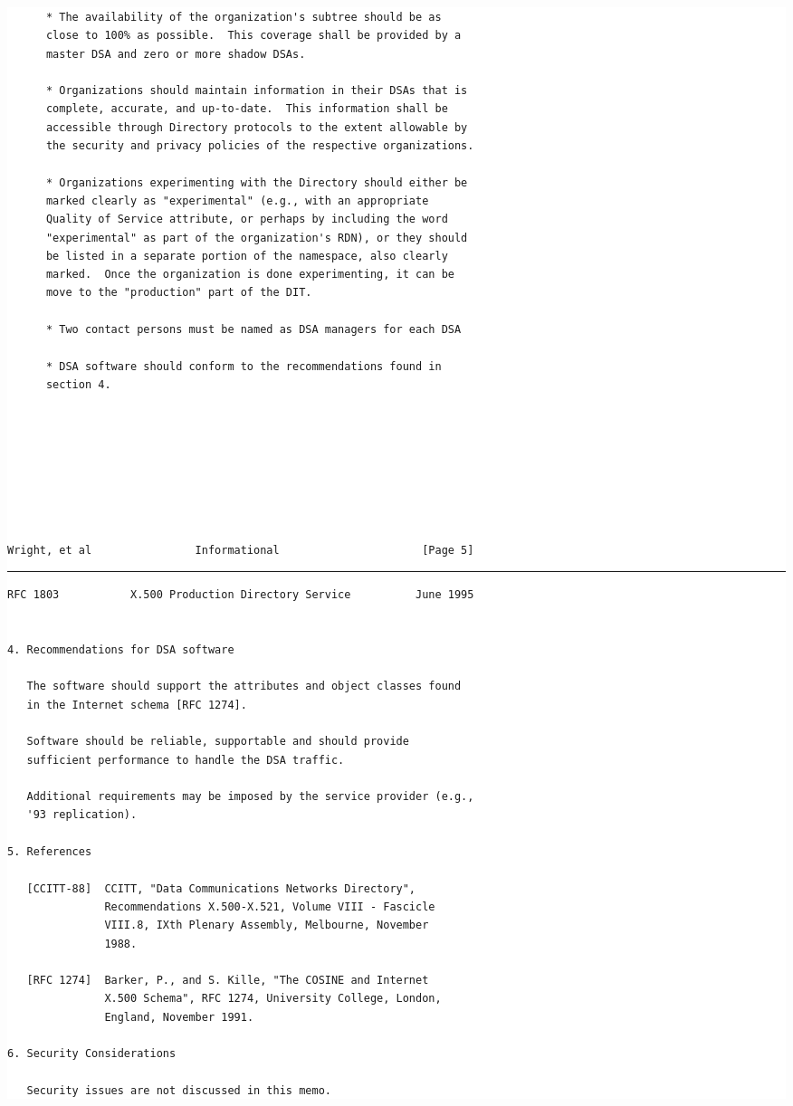 ``` newpage
      * The availability of the organization's subtree should be as
      close to 100% as possible.  This coverage shall be provided by a
      master DSA and zero or more shadow DSAs.

      * Organizations should maintain information in their DSAs that is
      complete, accurate, and up-to-date.  This information shall be
      accessible through Directory protocols to the extent allowable by
      the security and privacy policies of the respective organizations.

      * Organizations experimenting with the Directory should either be
      marked clearly as "experimental" (e.g., with an appropriate
      Quality of Service attribute, or perhaps by including the word
      "experimental" as part of the organization's RDN), or they should
      be listed in a separate portion of the namespace, also clearly
      marked.  Once the organization is done experimenting, it can be
      move to the "production" part of the DIT.

      * Two contact persons must be named as DSA managers for each DSA

      * DSA software should conform to the recommendations found in
      section 4.








Wright, et al                Informational                      [Page 5]
```

------------------------------------------------------------------------

``` newpage
RFC 1803           X.500 Production Directory Service          June 1995


4. Recommendations for DSA software

   The software should support the attributes and object classes found
   in the Internet schema [RFC 1274].

   Software should be reliable, supportable and should provide
   sufficient performance to handle the DSA traffic.

   Additional requirements may be imposed by the service provider (e.g.,
   '93 replication).

5. References

   [CCITT-88]  CCITT, "Data Communications Networks Directory",
               Recommendations X.500-X.521, Volume VIII - Fascicle
               VIII.8, IXth Plenary Assembly, Melbourne, November
               1988.

   [RFC 1274]  Barker, P., and S. Kille, "The COSINE and Internet
               X.500 Schema", RFC 1274, University College, London,
               England, November 1991.

6. Security Considerations

   Security issues are not discussed in this memo.

```